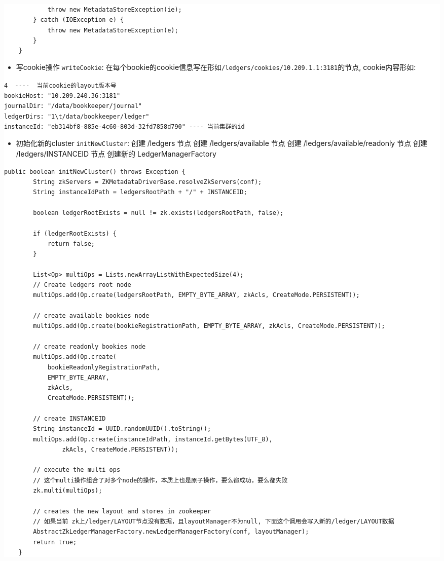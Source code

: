 ```
            throw new MetadataStoreException(ie);
        } catch (IOException e) {
            throw new MetadataStoreException(e);
        }
    }
```
* 写cookie操作 `writeCookie`: 在每个bookie的cookie信息写在形如`/ledgers/cookies/10.209.1.1:3181`的节点, cookie内容形如:
```
4  ----  当前cookie的layout版本号
bookieHost: "10.209.240.36:3181"
journalDir: "/data/bookkeeper/journal"
ledgerDirs: "1\t/data/bookkeeper/ledger"
instanceId: "eb314bf8-885e-4c60-803d-32fd7858d790" ---- 当前集群的id
```
* 初始化新的cluster `initNewCluster`:
创建 /ledgers 节点
创建 /ledgers/available 节点
创建 /ledgers/available/readonly 节点
创建 /ledgers/INSTANCEID 节点
创建新的 LedgerManagerFactory
```
public boolean initNewCluster() throws Exception {
        String zkServers = ZKMetadataDriverBase.resolveZkServers(conf);
        String instanceIdPath = ledgersRootPath + "/" + INSTANCEID;

        boolean ledgerRootExists = null != zk.exists(ledgersRootPath, false);

        if (ledgerRootExists) {
            return false;
        }

        List<Op> multiOps = Lists.newArrayListWithExpectedSize(4);
        // Create ledgers root node
        multiOps.add(Op.create(ledgersRootPath, EMPTY_BYTE_ARRAY, zkAcls, CreateMode.PERSISTENT));

        // create available bookies node
        multiOps.add(Op.create(bookieRegistrationPath, EMPTY_BYTE_ARRAY, zkAcls, CreateMode.PERSISTENT));

        // create readonly bookies node
        multiOps.add(Op.create(
            bookieReadonlyRegistrationPath,
            EMPTY_BYTE_ARRAY,
            zkAcls,
            CreateMode.PERSISTENT));

        // create INSTANCEID
        String instanceId = UUID.randomUUID().toString();
        multiOps.add(Op.create(instanceIdPath, instanceId.getBytes(UTF_8),
                zkAcls, CreateMode.PERSISTENT));

        // execute the multi ops
        // 这个multi操作组合了对多个node的操作，本质上也是原子操作，要么都成功，要么都失败
        zk.multi(multiOps);

        // creates the new layout and stores in zookeeper
		// 如果当前 zk上/ledger/LAYOUT节点没有数据，且layoutManager不为null, 下面这个调用会写入新的/ledger/LAYOUT数据
        AbstractZkLedgerManagerFactory.newLedgerManagerFactory(conf, layoutManager);
        return true;
    }
```

